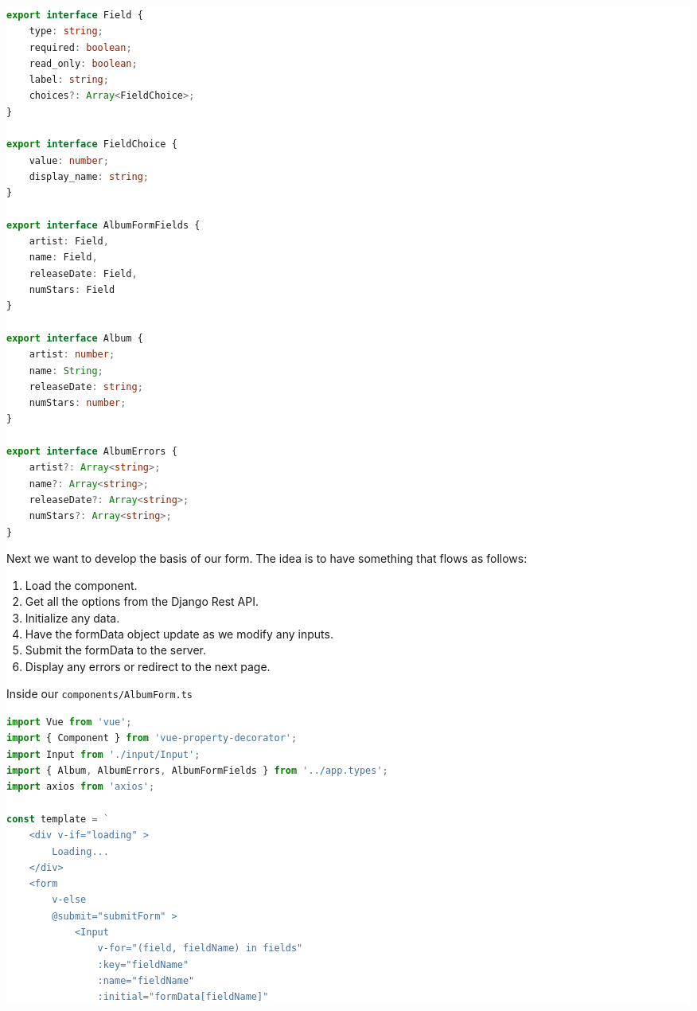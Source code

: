 ```typescript
export interface Field {
    type: string;
    required: boolean;
    read_only: boolean;
    label: string;
    choices?: Array<FieldChoice>;
}

export interface FieldChoice {
    value: number;
    display_name: string;
}

export interface AlbumFormFields {
    artist: Field,
    name: Field,
    releaseDate: Field,
    numStars: Field
}

export interface Album {
    artist: number;
    name: String;
    releaseDate: string;
    numStars: number;
}

export interface AlbumErrors {
    artist?: Array<string>;
    name?: Array<string>;
    releaseDate?: Array<string>;
    numStars?: Array<string>;
}
```

Next we want to develop the basis of our form. The idea is to have something that flows as follows: 

1. Load the component.
2. Get all the options from the Django Rest API.
3. Initialize any data.
4. Have the formData object update as we modify any inputs.
5. Submit the formData to the server.
6. Display any errors or redirect to the next page.

Inside our `components/AlbumForm.ts`

```typescript
import Vue from 'vue';
import { Component } from 'vue-property-decorator';
import Input from './input/Input';
import { Album, AlbumErrors, AlbumFormFields } from '../app.types';
import axios from 'axios';

const template = `
    <div v-if="loading" >
        Loading...
    </div>
    <form 
        v-else 
        @submit="submitForm" >   
            <Input 
                v-for="(field, fieldName) in fields"
                :key="fieldName"
                :name="fieldName"
                :initial="formData[fieldName]"
```